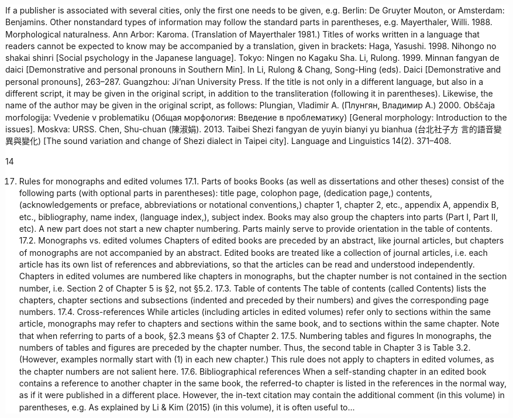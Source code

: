 If a publisher is associated with several cities, only the first one needs to be given,
e.g. Berlin: De Gruyter Mouton, or Amsterdam: Benjamins.
Other nonstandard types of information may follow the standard parts in
parentheses, e.g.
Mayerthaler, Willi. 1988. Morphological naturalness. Ann Arbor: Karoma. (Translation of
Mayerthaler 1981.)
Titles of works written in a language that readers cannot be expected to know may be
accompanied by a translation, given in brackets:
Haga, Yasushi. 1998. Nihongo no shakai shinri [Social psychology in the Japanese
language]. Tokyo: Ningen no Kagaku Sha.
Li, Rulong. 1999. Minnan fangyan de daici [Demonstrative and personal pronouns in
Southern Min]. In Li, Rulong & Chang, Song-Hing (eds). Daici [Demonstrative and
personal pronouns], 263–287. Guangzhou: Ji’nan University Press.
If the title is not only in a different language, but also in a different script, it may be given
in the original script, in addition to the transliteration (following it in parentheses).
Likewise, the name of the author may be given in the original script, as follows:
Plungian, Vladimir A. (Плунгян, Владимир А.) 2000. Obščaja morfologija: Vvedenie v
problematiku (Общая морфология: Введение в проблематику) [General morphology:
Introduction to the issues]. Moskva: URSS.
Chen, Shu-chuan (陳淑娟). 2013. Taibei Shezi fangyan de yuyin bianyi yu bianhua (台北社子方
言的語音變異與變化) [The sound variation and change of Shezi dialect in Taipei city].
Language and Linguistics 14(2). 371–408.
	
  
 14	
  
17. Rules for monographs and edited volumes
17.1. Parts of books
Books (as well as dissertations and other theses) consist of the following parts (with
optional parts in parentheses): title page, colophon page, (dedication page,) contents,
(acknowledgements or preface, abbreviations or notational conventions,) chapter 1,
chapter 2, etc., appendix A, appendix B, etc., bibliography, name index, (language
index,), subject index.
Books may also group the chapters into parts (Part I, Part II, etc). A new part does not
start a new chapter numbering. Parts mainly serve to provide orientation in the table of
contents.
17.2. Monographs vs. edited volumes
Chapters of edited books are preceded by an abstract, like journal articles, but chapters of
monographs are not accompanied by an abstract.
Edited books are treated like a collection of journal articles, i.e. each article has its
own list of references and abbreviations, so that the articles can be read and understood
independently.
Chapters in edited volumes are numbered like chapters in monographs, but the chapter
number is not contained in the section number, i.e. Section 2 of Chapter 5 is §2, not §5.2.
17.3. Table of contents
The table of contents (called Contents) lists the chapters, chapter sections and subsections
(indented and preceded by their numbers) and gives the corresponding page numbers.
17.4. Cross-references
While articles (including articles in edited volumes) refer only to sections within the same
article, monographs may refer to chapters and sections within the same book, and to
sections within the same chapter. Note that when referring to parts of a book, §2.3 means
§3 of Chapter 2.
17.5. Numbering tables and figures
In monographs, the numbers of tables and figures are preceded by the chapter number.
Thus, the second table in Chapter 3 is Table 3.2. (However, examples normally start with
(1) in each new chapter.)
This rule does not apply to chapters in edited volumes, as the chapter numbers are not
salient here.
17.6. Bibliographical references
When a self-standing chapter in an edited book contains a reference to another chapter in
the same book, the referred-to chapter is listed in the references in the normal way, as if it
were published in a different place. However, the in-text citation may contain the
additional comment (in this volume) in parentheses, e.g.
As explained by Li & Kim (2015) (in this volume), it is often useful to...
